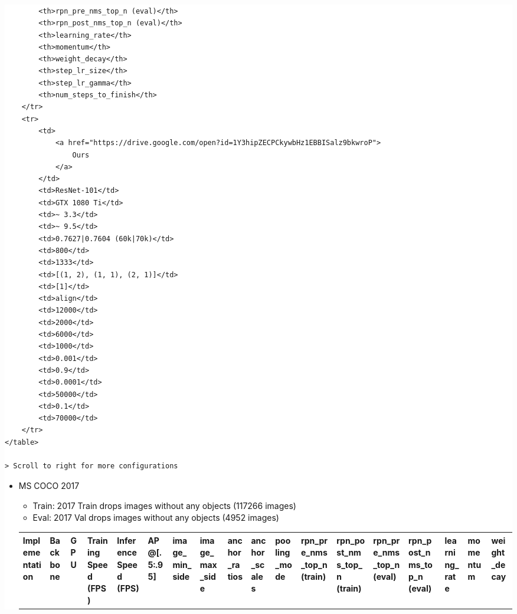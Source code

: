             <th>rpn_pre_nms_top_n (eval)</th>
            <th>rpn_post_nms_top_n (eval)</th>
            <th>learning_rate</th>
            <th>momentum</th>
            <th>weight_decay</th>
            <th>step_lr_size</th>
            <th>step_lr_gamma</th>
            <th>num_steps_to_finish</th>
        </tr>
        <tr>
            <td>
                <a href="https://drive.google.com/open?id=1Y3hipZECPCkywbHz1EBBISalz9bkwroP">
                    Ours
                </a>
            </td>
            <td>ResNet-101</td>
            <td>GTX 1080 Ti</td>
            <td>~ 3.3</td>
            <td>~ 9.5</td>
            <td>0.7627|0.7604 (60k|70k)</td>
            <td>800</td>
            <td>1333</td>
            <td>[(1, 2), (1, 1), (2, 1)]</td>
            <td>[1]</td>
            <td>align</td>
            <td>12000</td>
            <td>2000</td>
            <td>6000</td>
            <td>1000</td>
            <td>0.001</td>
            <td>0.9</td>
            <td>0.0001</td>
            <td>50000</td>
            <td>0.1</td>
            <td>70000</td>
        </tr>
    </table>

    > Scroll to right for more configurations

* MS COCO 2017

    * Train: 2017 Train drops images without any objects (117266 images)
    * Eval: 2017 Val drops images without any objects (4952 images)

    <table>
        <tr>
            <th>Implementation</th>
            <th>Backbone</th>
            <th>GPU</th>
            <th>Training Speed (FPS)</th>
            <th>Inference Speed (FPS)</th>
            <th>AP@[.5:.95]</th>
            <th>image_min_side</th>
            <th>image_max_side</th>
            <th>anchor_ratios</th>
            <th>anchor_scales</th>
            <th>pooling_mode</th>
            <th>rpn_pre_nms_top_n (train)</th>
            <th>rpn_post_nms_top_n (train)</th>
            <th>rpn_pre_nms_top_n (eval)</th>
            <th>rpn_post_nms_top_n (eval)</th>
            <th>learning_rate</th>
            <th>momentum</th>
            <th>weight_decay</th>